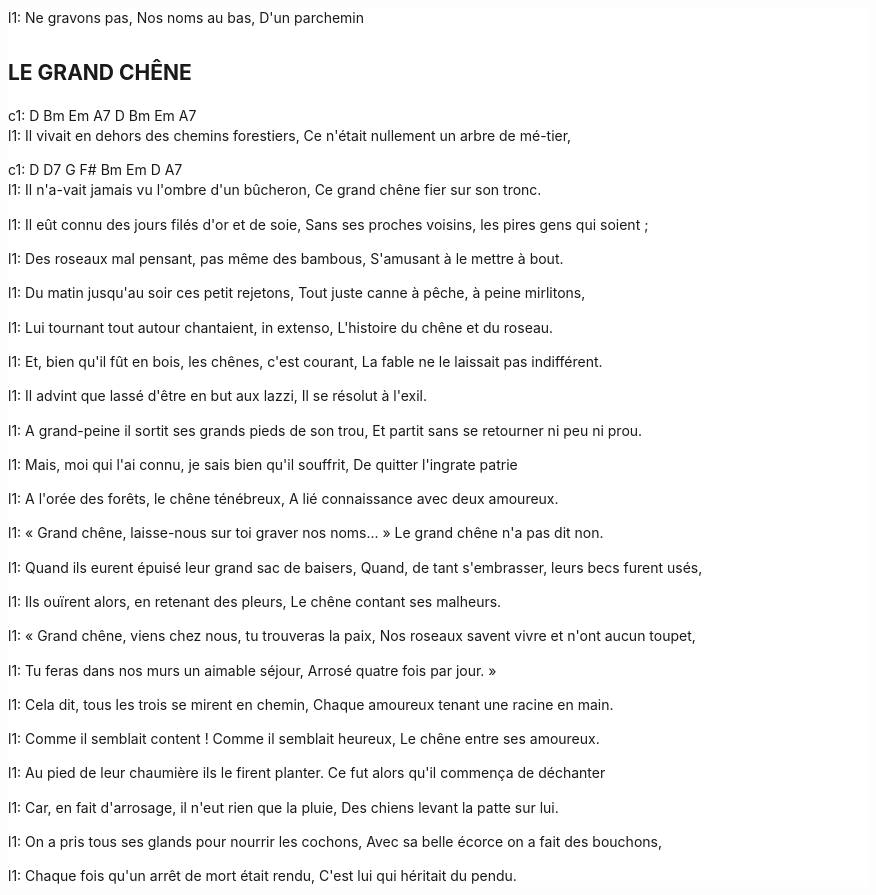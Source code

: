 l1: Ne gravons pas, Nos noms au bas, D'un parchemin


## LE GRAND CHÊNE


c1:      D         Bm          Em        A7        D            Bm            Em    A7  
l1: Il vivait en dehors des chemins forestiers, Ce n'était nullement un arbre de mé-tier,

c1:        D           D7     G             F#      Bm               Em      D       A7  
l1: Il n'a-vait jamais vu l'ombre d'un bûcheron, Ce grand chêne fier sur son tronc.


l1: Il eût connu des jours filés d'or et de soie, Sans ses proches voisins, les pires gens qui soient ;

l1: Des roseaux mal pensant, pas même des bambous, S'amusant à le mettre à bout.


l1: Du matin jusqu'au soir ces petit rejetons, Tout juste canne à pêche, à peine mirlitons,

l1: Lui tournant tout autour chantaient, in extenso, L'histoire du chêne et du roseau.


l1: Et, bien qu'il fût en bois, les chênes, c'est courant, La fable ne le laissait pas indifférent.

l1: Il advint que lassé d'être en but aux lazzi, Il se résolut à l'exil.


l1: A grand-peine il sortit ses grands pieds de son trou, Et partit sans se retourner ni peu ni prou.

l1: Mais, moi qui l'ai connu, je sais bien qu'il souffrit, De quitter l'ingrate patrie


l1: A l'orée des forêts, le chêne ténébreux, A lié connaissance avec deux amoureux.

l1: « Grand chêne, laisse-nous sur toi graver nos noms... » Le grand chêne n'a pas dit non.


l1: Quand ils eurent épuisé leur grand sac de baisers, Quand, de tant s'embrasser, leurs becs furent usés,

l1: Ils ouïrent alors, en retenant des pleurs, Le chêne contant ses malheurs.


l1: « Grand chêne, viens chez nous, tu trouveras la paix, Nos roseaux savent vivre et n'ont aucun toupet,

l1: Tu feras dans nos murs un aimable séjour, Arrosé quatre fois par jour. »


l1: Cela dit, tous les trois se mirent en chemin, Chaque amoureux tenant une racine en main.

l1: Comme il semblait content ! Comme il semblait heureux, Le chêne entre ses amoureux.


l1: Au pied de leur chaumière ils le firent planter. Ce fut alors qu'il commença de déchanter

l1: Car, en fait d'arrosage, il n'eut rien que la pluie, Des chiens levant la patte sur lui.


l1: On a pris tous ses glands pour nourrir les cochons, Avec sa belle écorce on a fait des bouchons,

l1: Chaque fois qu'un arrêt de mort était rendu, C'est lui qui héritait du pendu.
